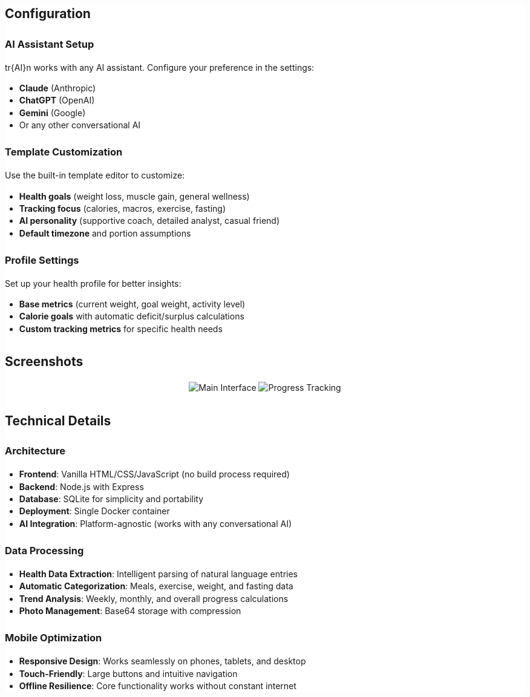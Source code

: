 ## Configuration

### AI Assistant Setup
tr{AI}n works with any AI assistant. Configure your preference in the settings:
- **Claude** (Anthropic)
- **ChatGPT** (OpenAI) 
- **Gemini** (Google)
- Or any other conversational AI

### Template Customization
Use the built-in template editor to customize:
- **Health goals** (weight loss, muscle gain, general wellness)
- **Tracking focus** (calories, macros, exercise, fasting)
- **AI personality** (supportive coach, detailed analyst, casual friend)
- **Default timezone** and portion assumptions

### Profile Settings
Set up your health profile for better insights:
- **Base metrics** (current weight, goal weight, activity level)
- **Calorie goals** with automatic deficit/surplus calculations
- **Custom tracking metrics** for specific health needs

## Screenshots

<div align="center"> 
<img src="https://github.com/user-attachments/assets/31a95b14-ebfb-492a-85c6-7aba2aaae153" width="250" alt="Main Interface">

<img src="https://github.com/user-attachments/assets/8645cfa2-97f2-4154-9337-0c08fca8ca0d" width="250" alt="Progress Tracking">
</div>



## Technical Details

### Architecture
- **Frontend**: Vanilla HTML/CSS/JavaScript (no build process required)
- **Backend**: Node.js with Express
- **Database**: SQLite for simplicity and portability
- **Deployment**: Single Docker container
- **AI Integration**: Platform-agnostic (works with any conversational AI)

### Data Processing
- **Health Data Extraction**: Intelligent parsing of natural language entries
- **Automatic Categorization**: Meals, exercise, weight, and fasting data
- **Trend Analysis**: Weekly, monthly, and overall progress calculations
- **Photo Management**: Base64 storage with compression

### Mobile Optimization
- **Responsive Design**: Works seamlessly on phones, tablets, and desktop
- **Touch-Friendly**: Large buttons and intuitive navigation
- **Offline Resilience**: Core functionality works without constant internet
